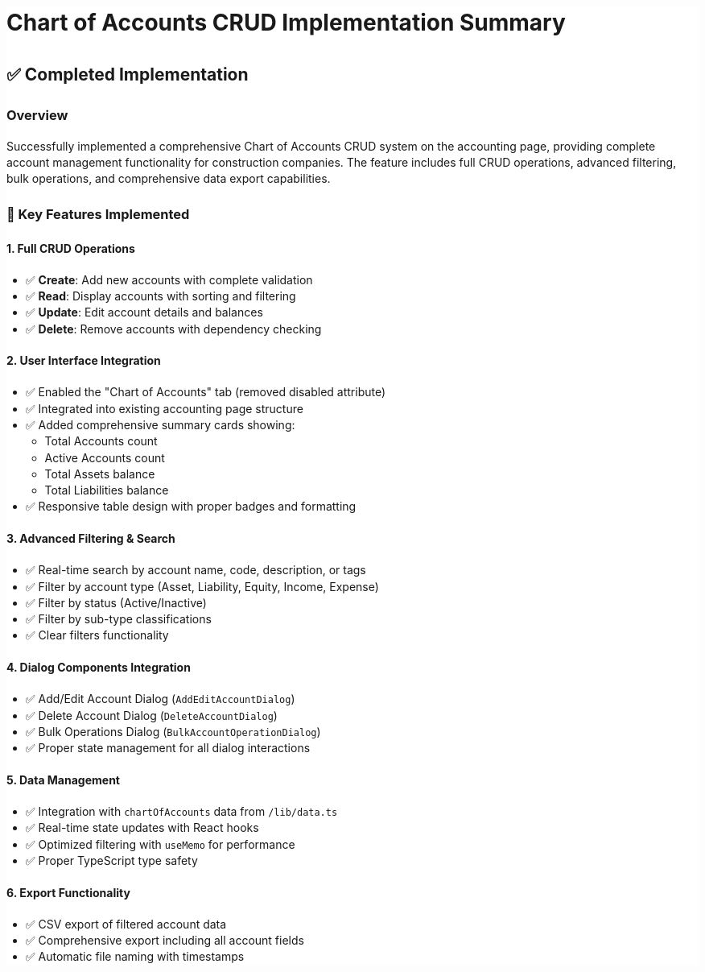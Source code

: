 # Chart of Accounts CRUD Implementation Summary

## ✅ Completed Implementation

### Overview
Successfully implemented a comprehensive Chart of Accounts CRUD system on the accounting page, providing complete account management functionality for construction companies. The feature includes full CRUD operations, advanced filtering, bulk operations, and comprehensive data export capabilities.

### 🎯 Key Features Implemented

#### 1. **Full CRUD Operations**
- ✅ **Create**: Add new accounts with complete validation
- ✅ **Read**: Display accounts with sorting and filtering
- ✅ **Update**: Edit account details and balances
- ✅ **Delete**: Remove accounts with dependency checking

#### 2. **User Interface Integration**
- ✅ Enabled the "Chart of Accounts" tab (removed disabled attribute)
- ✅ Integrated into existing accounting page structure
- ✅ Added comprehensive summary cards showing:
  - Total Accounts count
  - Active Accounts count
  - Total Assets balance
  - Total Liabilities balance
- ✅ Responsive table design with proper badges and formatting

#### 3. **Advanced Filtering & Search**
- ✅ Real-time search by account name, code, description, or tags
- ✅ Filter by account type (Asset, Liability, Equity, Income, Expense)
- ✅ Filter by status (Active/Inactive)
- ✅ Filter by sub-type classifications
- ✅ Clear filters functionality

#### 4. **Dialog Components Integration**
- ✅ Add/Edit Account Dialog (`AddEditAccountDialog`)
- ✅ Delete Account Dialog (`DeleteAccountDialog`)
- ✅ Bulk Operations Dialog (`BulkAccountOperationDialog`)
- ✅ Proper state management for all dialog interactions

#### 5. **Data Management**
- ✅ Integration with `chartOfAccounts` data from `/lib/data.ts`
- ✅ Real-time state updates with React hooks
- ✅ Optimized filtering with `useMemo` for performance
- ✅ Proper TypeScript type safety

#### 6. **Export Functionality**
- ✅ CSV export of filtered account data
- ✅ Comprehensive export including all account fields
- ✅ Automatic file naming with timestamps
